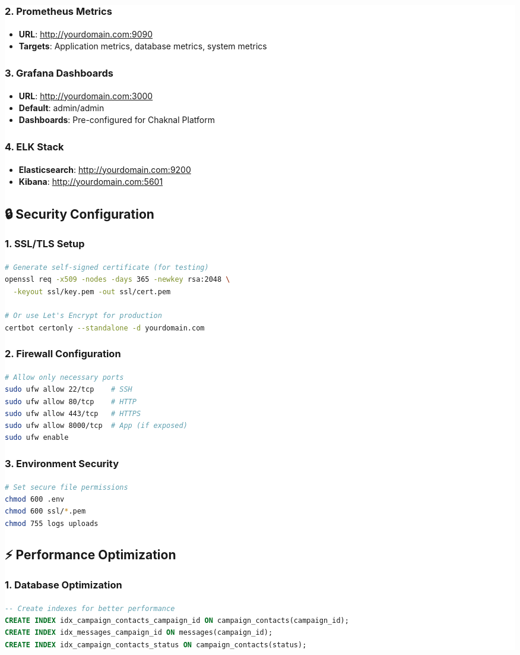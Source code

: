### 2. Prometheus Metrics
- **URL**: http://yourdomain.com:9090
- **Targets**: Application metrics, database metrics, system metrics

### 3. Grafana Dashboards
- **URL**: http://yourdomain.com:3000
- **Default**: admin/admin
- **Dashboards**: Pre-configured for Chaknal Platform

### 4. ELK Stack
- **Elasticsearch**: http://yourdomain.com:9200
- **Kibana**: http://yourdomain.com:5601

## 🔒 Security Configuration

### 1. SSL/TLS Setup
```bash
# Generate self-signed certificate (for testing)
openssl req -x509 -nodes -days 365 -newkey rsa:2048 \
  -keyout ssl/key.pem -out ssl/cert.pem

# Or use Let's Encrypt for production
certbot certonly --standalone -d yourdomain.com
```

### 2. Firewall Configuration
```bash
# Allow only necessary ports
sudo ufw allow 22/tcp    # SSH
sudo ufw allow 80/tcp    # HTTP
sudo ufw allow 443/tcp   # HTTPS
sudo ufw allow 8000/tcp  # App (if exposed)
sudo ufw enable
```

### 3. Environment Security
```bash
# Set secure file permissions
chmod 600 .env
chmod 600 ssl/*.pem
chmod 755 logs uploads
```

## ⚡ Performance Optimization

### 1. Database Optimization
```sql
-- Create indexes for better performance
CREATE INDEX idx_campaign_contacts_campaign_id ON campaign_contacts(campaign_id);
CREATE INDEX idx_messages_campaign_id ON messages(campaign_id);
CREATE INDEX idx_campaign_contacts_status ON campaign_contacts(status);
```
